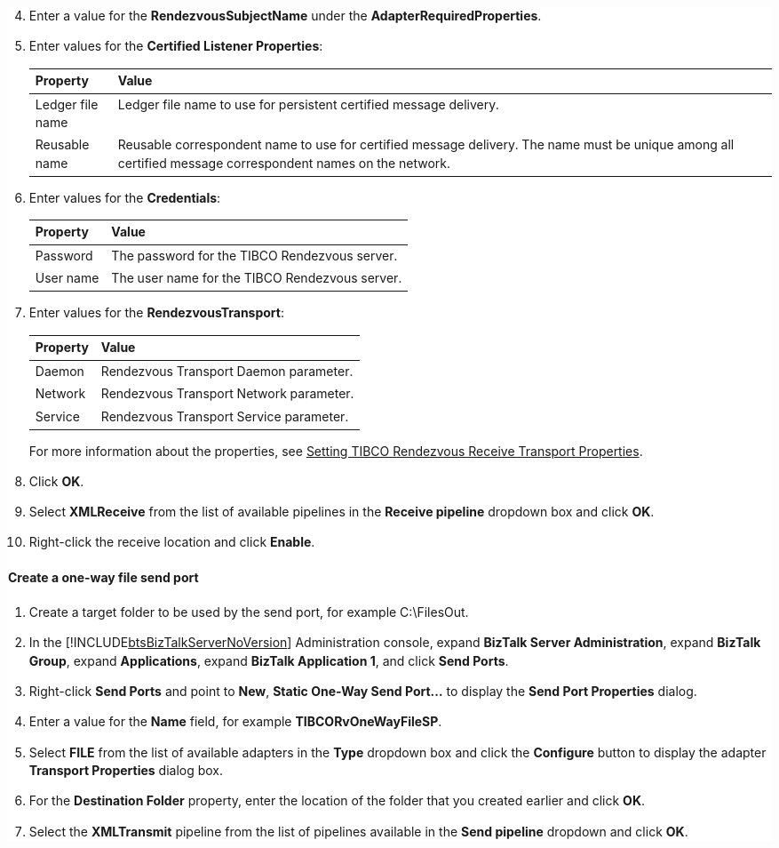 4.  Enter a value for the **RendezvousSubjectName** under the **AdapterRequiredProperties**.  
  
5.  Enter values for the **Certified Listener Properties**:  
  
    |**Property**|**Value**|  
    |------------------|---------------|  
    |Ledger file name|Ledger file name to use for persistent certified message delivery.|  
    |Reusable name|Reusable correspondent name to use for certified message delivery. The name must be unique among all certified message correspondent names on the network.|  
  
6.  Enter values for the **Credentials**:  
  
    |**Property**|**Value**|  
    |------------------|---------------|  
    |Password|The password for the TIBCO Rendezvous server.|  
    |User name|The user name for the TIBCO Rendezvous server.|  
  
7.  Enter values for the **RendezvousTransport**:  
  
    |**Property**|**Value**|  
    |------------------|---------------|  
    |Daemon|Rendezvous Transport Daemon parameter.|  
    |Network|Rendezvous Transport Network parameter.|  
    |Service|Rendezvous Transport Service parameter.|  
  
     For more information about the properties, see [Setting TIBCO Rendezvous Receive Transport Properties](../core/setting-tibco-rendezvous-receive-transport-properties.md).  
  
8.  Click **OK**.  
  
9. Select **XMLReceive** from the list of available pipelines in the **Receive pipeline** dropdown box and click **OK**.  
  
10. Right-click the receive location and click **Enable**.  
  
#### Create a one-way file send port  
  
1.  Create a target folder to be used by the send port, for example C:\FilesOut.  
  
2.  In the [!INCLUDE[btsBizTalkServerNoVersion](../includes/btsbiztalkservernoversion-md.md)] Administration console, expand **BizTalk Server Administration**, expand **BizTalk Group**, expand **Applications**, expand **BizTalk Application 1**, and click **Send Ports**.  
  
3.  Right-click **Send Ports** and point to **New**, **Static One-Way Send Port…** to display the **Send Port Properties** dialog.  
  
4.  Enter a value for the **Name** field, for example **TIBCORvOneWayFileSP**.  
  
5.  Select **FILE** from the list of available adapters in the **Type** dropdown box and click the **Configure** button to display the adapter **Transport Properties** dialog box.  
  
6.  For the **Destination Folder** property, enter the location of the folder that you created earlier and click **OK**.  
  
7.  Select the **XMLTransmit** pipeline from the list of pipelines available in the **Send pipeline** dropdown and click **OK**.  
  
